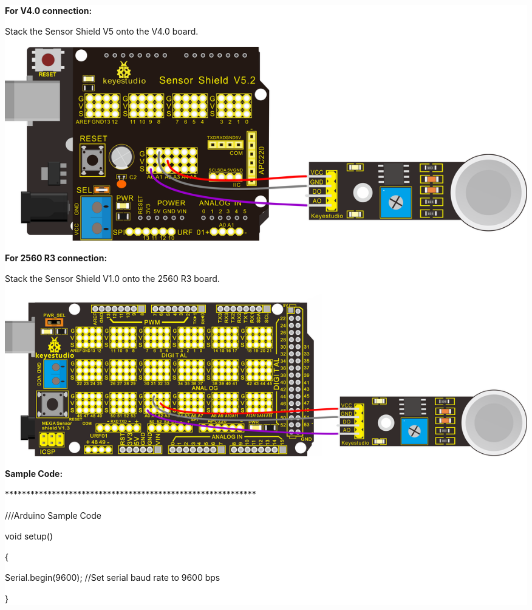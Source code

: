 **For V4.0 connection:**

Stack the Sensor Shield V5 onto the V4.0 board.

![](media/756df503aa451eca00fe9408f479bb1c.png)

**For 2560 R3 connection:**

Stack the Sensor Shield V1.0 onto the 2560 R3 board.

![](media/092ed498e697774eff7725626a6ade80.png)

**Sample Code:**

\*\*\*\*\*\*\*\*\*\*\*\*\*\*\*\*\*\*\*\*\*\*\*\*\*\*\*\*\*\*\*\*\*\*\*\*\*\*\*\*\*\*\*\*\*\*\*\*\*\*\*\*\*\*\*\*\*\*\*

///Arduino Sample Code

void setup()

{

Serial.begin(9600); //Set serial baud rate to 9600 bps

}
